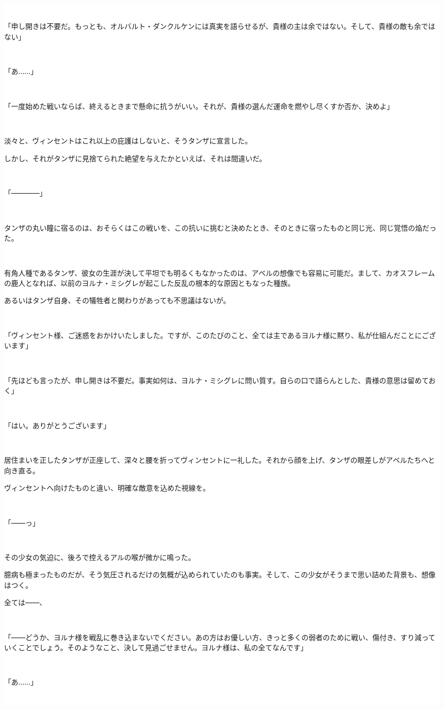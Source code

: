 　

「申し開きは不要だ。もっとも、オルバルト・ダンクルケンには真実を語らせるが、貴様の主は余ではない。そして、貴様の敵も余ではない」

　

「あ……」

　

「一度始めた戦いならば、終えるときまで懸命に抗うがいい。それが、貴様の選んだ運命を燃やし尽くすか否か、決めよ」

　

淡々と、ヴィンセントはこれ以上の庇護はしないと、そうタンザに宣言した。

しかし、それがタンザに見捨てられた絶望を与えたかといえば、それは間違いだ。

　

「――――」

　

タンザの丸い瞳に宿るのは、おそらくはこの戦いを、この抗いに挑むと決めたとき、そのときに宿ったものと同じ光、同じ覚悟の焔だった。

　

有角人種であるタンザ、彼女の生涯が決して平坦でも明るくもなかったのは、アベルの想像でも容易に可能だ。まして、カオスフレームの鹿人となれば、以前のヨルナ・ミシグレが起こした反乱の根本的な原因ともなった種族。

あるいはタンザ自身、その犠牲者と関わりがあっても不思議はないが。

　

「ヴィンセント様、ご迷惑をおかけいたしました。ですが、このたびのこと、全ては主であるヨルナ様に黙り、私が仕組んだことにございます」

　

「先ほども言ったが、申し開きは不要だ。事実如何は、ヨルナ・ミシグレに問い質す。自らの口で語らんとした、貴様の意思は留めておく」

　

「はい。ありがとうございます」

　

居住まいを正したタンザが正座して、深々と腰を折ってヴィンセントに一礼した。それから顔を上げ、タンザの眼差しがアベルたちへと向き直る。

ヴィンセントへ向けたものと違い、明確な敵意を込めた視線を。

　

「――っ」

　

その少女の気迫に、後ろで控えるアルの喉が微かに鳴った。

臆病も極まったものだが、そう気圧されるだけの気概が込められていたのも事実。そして、この少女がそうまで思い詰めた背景も、想像はつく。

全ては――、

　

「――どうか、ヨルナ様を戦乱に巻き込まないでください。あの方はお優しい方、きっと多くの弱者のために戦い、傷付き、すり減っていくことでしょう。そのようなこと、決して見過ごせません。ヨルナ様は、私の全てなんです」

　

「あ……」

　

